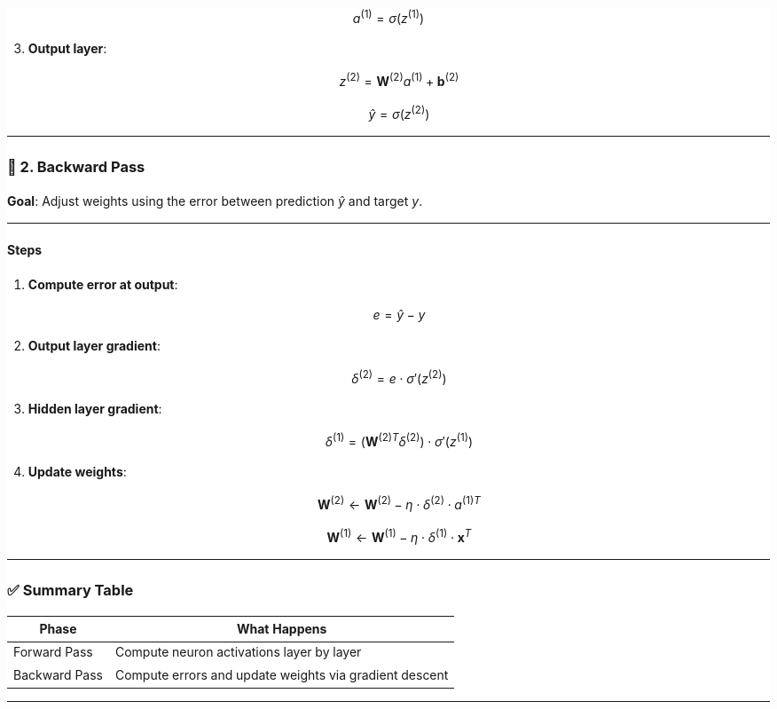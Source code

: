    $$
   a^{(1)} = \sigma(z^{(1)})
   $$

3. **Output layer**:

   $$
   z^{(2)} = \mathbf{W}^{(2)} a^{(1)} + \mathbf{b}^{(2)}
   $$

   $$
   \hat{y} = \sigma(z^{(2)})
   $$

---

### 🔹 2. Backward Pass

**Goal**: Adjust weights using the error between prediction $\hat{y}$ and target $y$.

---

#### **Steps**

1. **Compute error at output**:

   $$
   e = \hat{y} - y
   $$

2. **Output layer gradient**:

   $$
   \delta^{(2)} = e \cdot \sigma'(z^{(2)})
   $$

3. **Hidden layer gradient**:

   $$
   \delta^{(1)} = \left( \mathbf{W}^{(2)T} \delta^{(2)} \right) \cdot \sigma'(z^{(1)})
   $$

4. **Update weights**:

   $$
   \mathbf{W}^{(2)} \leftarrow \mathbf{W}^{(2)} - \eta \cdot \delta^{(2)} \cdot a^{(1)T}
   $$

   $$
   \mathbf{W}^{(1)} \leftarrow \mathbf{W}^{(1)} - \eta \cdot \delta^{(1)} \cdot \mathbf{x}^T
   $$

---

### ✅ Summary Table

| Phase         | What Happens                                           |
| ------------- | ------------------------------------------------------ |
| Forward Pass  | Compute neuron activations layer by layer              |
| Backward Pass | Compute errors and update weights via gradient descent |

---